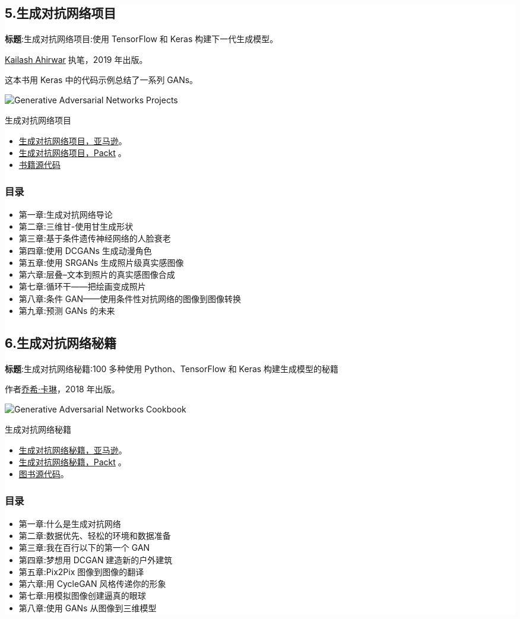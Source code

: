 ## 5.生成对抗网络项目

**标题**:生成对抗网络项目:使用 TensorFlow 和 Keras 构建下一代生成模型。

[Kailash Ahirwar](https://github.com/kailashahirwar) 执笔，2019 年出版。

这本书用 Keras 中的代码示例总结了一系列 GANs。

![Generative Adversarial Networks Projects](https://amzn.to/2YYdBLh)

生成对抗网络项目

*   [生成对抗网络项目，亚马逊](https://amzn.to/2YYdBLh)。
*   [生成对抗网络项目，Packt](https://www.packtpub.com/big-data-and-business-intelligence/generative-adversarial-networks-projects) 。
*   [书籍源代码](https://github.com/PacktPublishing/Generative-Adversarial-Networks-Projects)

### 目录

*   第一章:生成对抗网络导论
*   第二章:三维甘-使用甘生成形状
*   第三章:基于条件遗传神经网络的人脸衰老
*   第四章:使用 DCGANs 生成动漫角色
*   第五章:使用 SRGANs 生成照片级真实感图像
*   第六章:层叠–文本到照片的真实感图像合成
*   第七章:循环干——把绘画变成照片
*   第八章:条件 GAN——使用条件性对抗网络的图像到图像转换
*   第九章:预测 GANs 的未来

## 6.生成对抗网络秘籍

**标题**:生成对抗网络秘籍:100 多种使用 Python、TensorFlow 和 Keras 构建生成模型的秘籍

作者[乔希·卡琳](https://www.linkedin.com/in/josh-kalin-96b6152b/)，2018 年出版。

![Generative Adversarial Networks Cookbook](https://amzn.to/2MgzNyJ)

生成对抗网络秘籍

*   [生成对抗网络秘籍，亚马逊](https://amzn.to/2MgzNyJ)。
*   [生成对抗网络秘籍，Packt](https://www.packtpub.com/big-data-and-business-intelligence/generative-adversarial-networks-cookbook) 。
*   [图书源代码](https://github.com/PacktPublishing/Generative-Adversarial-Networks-Cookbook)。

### 目录

*   第一章:什么是生成对抗网络
*   第二章:数据优先、轻松的环境和数据准备
*   第三章:我在百行以下的第一个 GAN
*   第四章:梦想用 DCGAN 建造新的户外建筑
*   第五章:Pix2Pix 图像到图像的翻译
*   第六章:用 CycleGAN 风格传递你的形象
*   第七章:用模拟图像创建逼真的眼球
*   第八章:使用 GANs 从图像到三维模型
